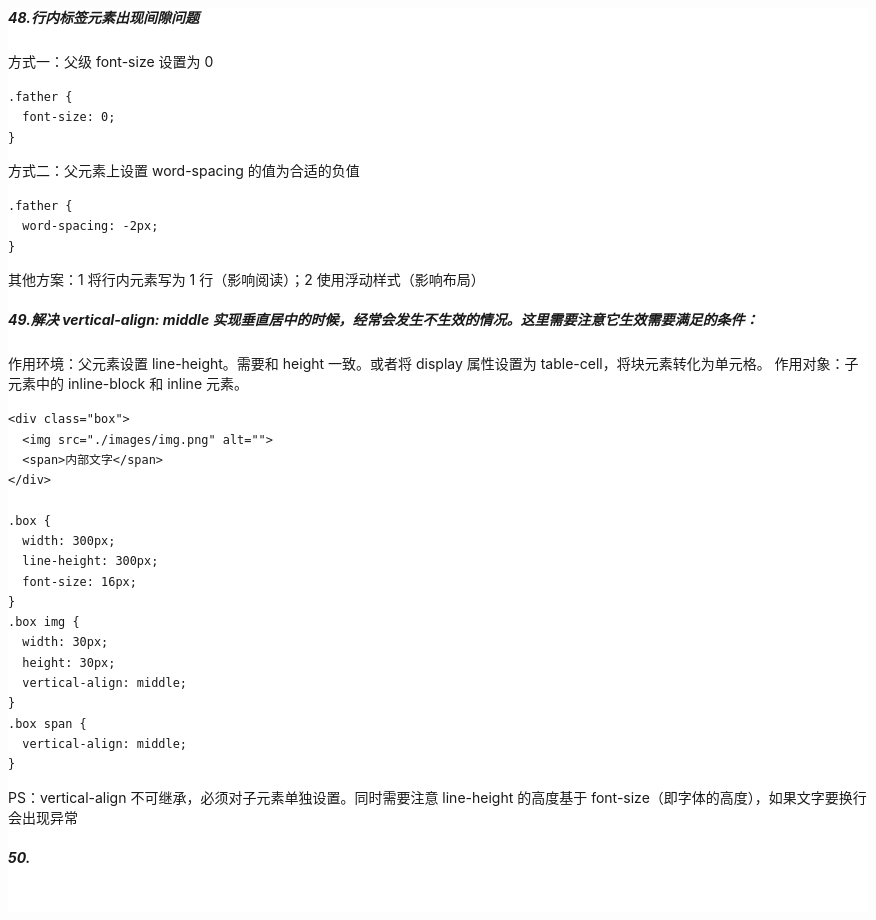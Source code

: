 ##### 48.行内标签元素出现间隙问题

方式一：父级 font-size 设置为 0

```
.father {
  font-size: 0;
}

```

方式二：父元素上设置 word-spacing 的值为合适的负值

```
.father {
  word-spacing: -2px;
}

```

其他方案：1 将行内元素写为 1 行（影响阅读）；2 使用浮动样式（影响布局）

##### 49.解决 vertical-align: middle 实现垂直居中的时候，经常会发生不生效的情况。这里需要注意它生效需要满足的条件：

作用环境：父元素设置 line-height。需要和 height 一致。或者将 display 属性设置为 table-cell，将块元素转化为单元格。
作用对象：子元素中的 inline-block 和 inline 元素。

```
<div class="box">
  <img src="./images/img.png" alt="">
  <span>内部文字</span>
</div>

.box {
  width: 300px;
  line-height: 300px;
  font-size: 16px;
}
.box img {
  width: 30px;
  height: 30px;
  vertical-align: middle;
}
.box span {
  vertical-align: middle;
}

```

PS：vertical-align 不可继承，必须对子元素单独设置。同时需要注意 line-height 的高度基于 font-size（即字体的高度），如果文字要换行会出现异常

##### 50.

```


```

